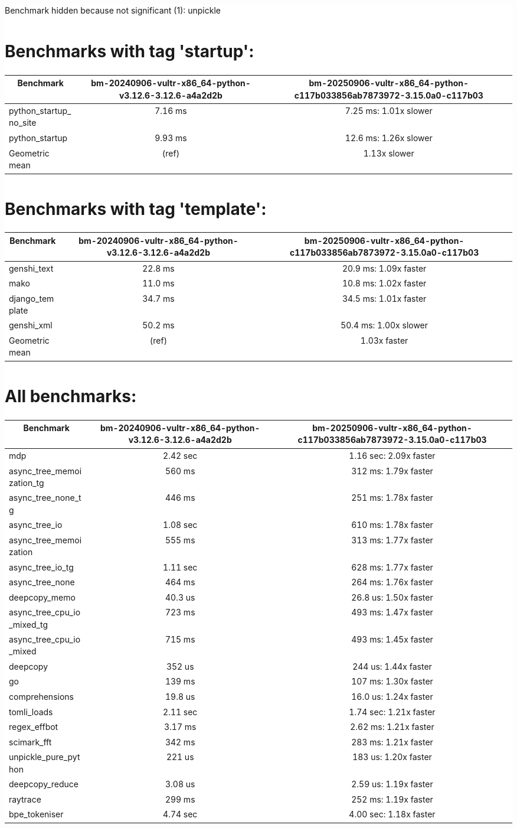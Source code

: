 Benchmark hidden because not significant (1): unpickle

Benchmarks with tag 'startup':
==============================

| Benchmark              | bm-20240906-vultr-x86_64-python-v3.12.6-3.12.6-a4a2d2b | bm-20250906-vultr-x86_64-python-c117b033856ab7873972-3.15.0a0-c117b03 |
|------------------------|:------------------------------------------------------:|:---------------------------------------------------------------------:|
| python_startup_no_site | 7.16 ms                                                | 7.25 ms: 1.01x slower                                                 |
| python_startup         | 9.93 ms                                                | 12.6 ms: 1.26x slower                                                 |
| Geometric mean         | (ref)                                                  | 1.13x slower                                                          |

Benchmarks with tag 'template':
===============================

| Benchmark       | bm-20240906-vultr-x86_64-python-v3.12.6-3.12.6-a4a2d2b | bm-20250906-vultr-x86_64-python-c117b033856ab7873972-3.15.0a0-c117b03 |
|-----------------|:------------------------------------------------------:|:---------------------------------------------------------------------:|
| genshi_text     | 22.8 ms                                                | 20.9 ms: 1.09x faster                                                 |
| mako            | 11.0 ms                                                | 10.8 ms: 1.02x faster                                                 |
| django_template | 34.7 ms                                                | 34.5 ms: 1.01x faster                                                 |
| genshi_xml      | 50.2 ms                                                | 50.4 ms: 1.00x slower                                                 |
| Geometric mean  | (ref)                                                  | 1.03x faster                                                          |

All benchmarks:
===============

| Benchmark                  | bm-20240906-vultr-x86_64-python-v3.12.6-3.12.6-a4a2d2b | bm-20250906-vultr-x86_64-python-c117b033856ab7873972-3.15.0a0-c117b03 |
|----------------------------|:------------------------------------------------------:|:---------------------------------------------------------------------:|
| mdp                        | 2.42 sec                                               | 1.16 sec: 2.09x faster                                                |
| async_tree_memoization_tg  | 560 ms                                                 | 312 ms: 1.79x faster                                                  |
| async_tree_none_tg         | 446 ms                                                 | 251 ms: 1.78x faster                                                  |
| async_tree_io              | 1.08 sec                                               | 610 ms: 1.78x faster                                                  |
| async_tree_memoization     | 555 ms                                                 | 313 ms: 1.77x faster                                                  |
| async_tree_io_tg           | 1.11 sec                                               | 628 ms: 1.77x faster                                                  |
| async_tree_none            | 464 ms                                                 | 264 ms: 1.76x faster                                                  |
| deepcopy_memo              | 40.3 us                                                | 26.8 us: 1.50x faster                                                 |
| async_tree_cpu_io_mixed_tg | 723 ms                                                 | 493 ms: 1.47x faster                                                  |
| async_tree_cpu_io_mixed    | 715 ms                                                 | 493 ms: 1.45x faster                                                  |
| deepcopy                   | 352 us                                                 | 244 us: 1.44x faster                                                  |
| go                         | 139 ms                                                 | 107 ms: 1.30x faster                                                  |
| comprehensions             | 19.8 us                                                | 16.0 us: 1.24x faster                                                 |
| tomli_loads                | 2.11 sec                                               | 1.74 sec: 1.21x faster                                                |
| regex_effbot               | 3.17 ms                                                | 2.62 ms: 1.21x faster                                                 |
| scimark_fft                | 342 ms                                                 | 283 ms: 1.21x faster                                                  |
| unpickle_pure_python       | 221 us                                                 | 183 us: 1.20x faster                                                  |
| deepcopy_reduce            | 3.08 us                                                | 2.59 us: 1.19x faster                                                 |
| raytrace                   | 299 ms                                                 | 252 ms: 1.19x faster                                                  |
| bpe_tokeniser              | 4.74 sec                                               | 4.00 sec: 1.18x faster                                                |